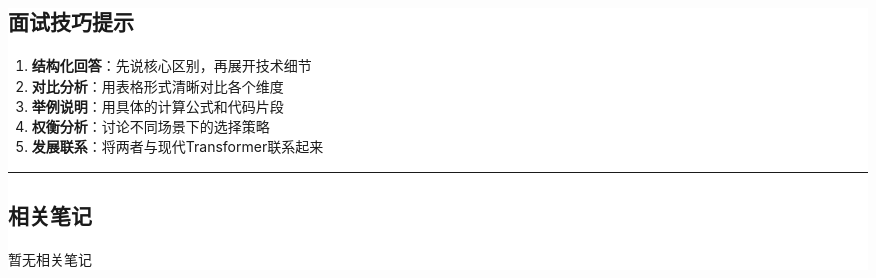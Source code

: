 ## 面试技巧提示

1. **结构化回答**：先说核心区别，再展开技术细节
2. **对比分析**：用表格形式清晰对比各个维度
3. **举例说明**：用具体的计算公式和代码片段
4. **权衡分析**：讨论不同场景下的选择策略
5. **发展联系**：将两者与现代Transformer联系起来

---

## 相关笔记


暂无相关笔记

